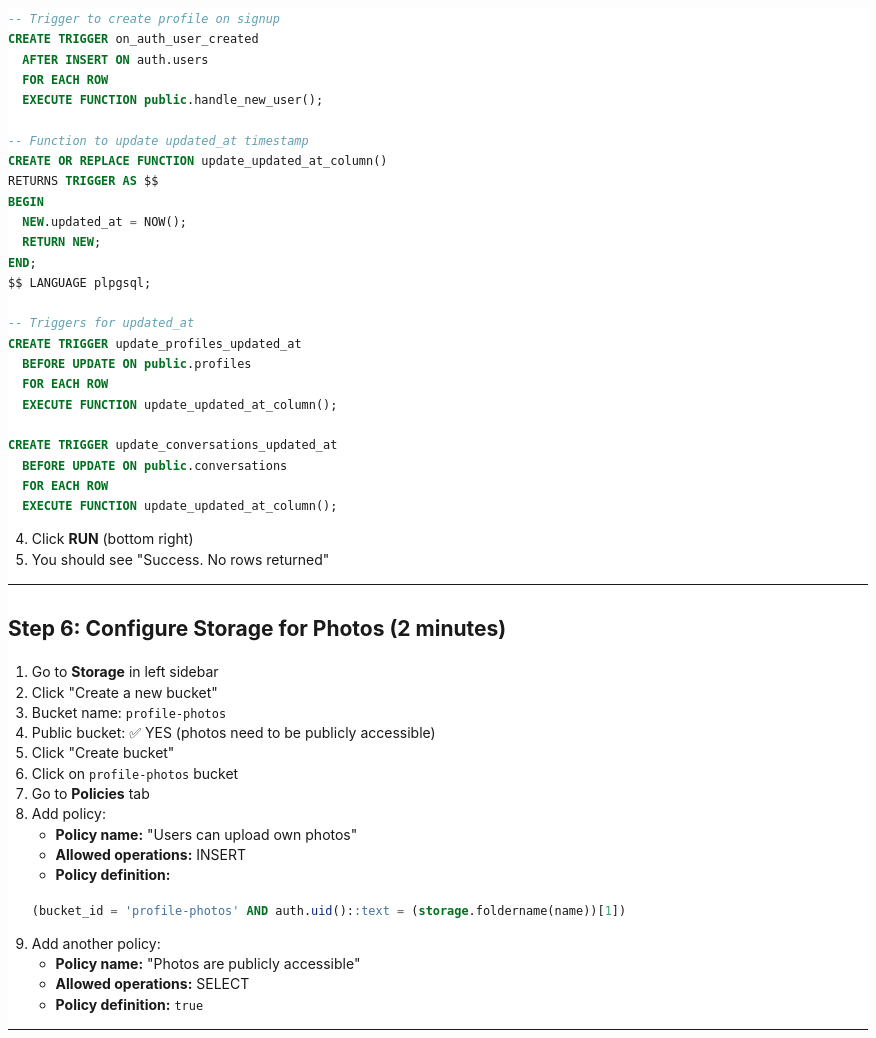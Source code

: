 ```sql
-- Trigger to create profile on signup
CREATE TRIGGER on_auth_user_created
  AFTER INSERT ON auth.users
  FOR EACH ROW
  EXECUTE FUNCTION public.handle_new_user();

-- Function to update updated_at timestamp
CREATE OR REPLACE FUNCTION update_updated_at_column()
RETURNS TRIGGER AS $$
BEGIN
  NEW.updated_at = NOW();
  RETURN NEW;
END;
$$ LANGUAGE plpgsql;

-- Triggers for updated_at
CREATE TRIGGER update_profiles_updated_at
  BEFORE UPDATE ON public.profiles
  FOR EACH ROW
  EXECUTE FUNCTION update_updated_at_column();

CREATE TRIGGER update_conversations_updated_at
  BEFORE UPDATE ON public.conversations
  FOR EACH ROW
  EXECUTE FUNCTION update_updated_at_column();
```

4. Click **RUN** (bottom right)
5. You should see "Success. No rows returned"

---

## Step 6: Configure Storage for Photos (2 minutes)

1. Go to **Storage** in left sidebar
2. Click "Create a new bucket"
3. Bucket name: `profile-photos`
4. Public bucket: ✅ YES (photos need to be publicly accessible)
5. Click "Create bucket"
6. Click on `profile-photos` bucket
7. Go to **Policies** tab
8. Add policy:
   - **Policy name:** "Users can upload own photos"
   - **Allowed operations:** INSERT
   - **Policy definition:**
   ```sql
   (bucket_id = 'profile-photos' AND auth.uid()::text = (storage.foldername(name))[1])
   ```
9. Add another policy:
   - **Policy name:** "Photos are publicly accessible"
   - **Allowed operations:** SELECT
   - **Policy definition:** `true`

---